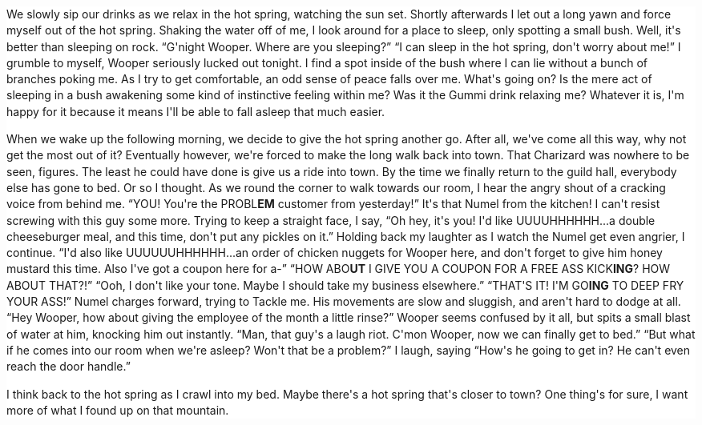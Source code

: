 We slowly sip our drinks as we relax in the hot spring, watching the sun set. Shortly afterwards I let out a long yawn and force myself out of the hot spring. Shaking the water off of me, I look around for a place to sleep, only spotting a small bush. Well, it's better than sleeping on rock. “G'night Wooper. Where are you sleeping?”
“I can sleep in the hot spring, don't worry about me!”
I grumble to myself, Wooper seriously lucked out tonight. I find a spot inside of the bush where I can lie without a bunch of branches poking me. As I try to get comfortable, an odd sense of peace falls over me. What's going on? Is the mere act of sleeping in a bush awakening some kind of instinctive feeling within me? Was it the Gummi drink relaxing me? Whatever it is, I'm happy for it because it means I'll be able to fall asleep that much easier.

When we wake up the following morning, we decide to give the hot spring another go. After all, we've come all this way, why not get the most out of it? Eventually however, we're forced to make the long walk back into town. That Charizard was nowhere to be seen, figures. The least he could have done is give us a ride into town. By the time we finally return to the guild hall, everybody else has gone to bed. Or so I thought. As we round the corner to walk towards our room, I hear the angry shout of a cracking voice from behind me.
“YOU! You're the PROBL**EM** customer from yesterday!” It's that Numel from the kitchen!
I can't resist screwing with this guy some more. Trying to keep a straight face, I say, “Oh hey, it's you! I'd like UUUUHHHHHH...a double cheeseburger meal, and this time, don't put any pickles on it.” Holding back my laughter as I watch the Numel get even angrier, I continue. “I'd also like UUUUUUHHHHHH...an order of chicken nuggets for Wooper here, and don't forget to give him honey mustard this time. Also I've got a coupon here for a-”
“HOW ABO**UT** I GIVE YOU A COUPON FOR A FREE ASS KICK**ING**? HOW ABOUT THAT?!”
“Ooh, I don't like your tone. Maybe I should take my business elsewhere.”
“THAT'S IT! I'M GO**ING** TO DEEP FRY YOUR ASS!” 
Numel charges forward, trying to Tackle me. His movements are slow and sluggish, and aren't hard to dodge at all. “Hey Wooper, how about giving the employee of the month a little rinse?”
Wooper seems confused by it all, but spits a small blast of water at him, knocking him out instantly.
“Man, that guy's a laugh riot. C'mon Wooper, now we can finally get to bed.”
“But what if he comes into our room when we're asleep? Won't that be a problem?”
I laugh, saying “How's he going to get in? He can't even reach the door handle.”

I think back to the hot spring as I crawl into my bed. Maybe there's a hot spring that's closer to town? One thing's for sure, I want more of what I found up on that mountain.
